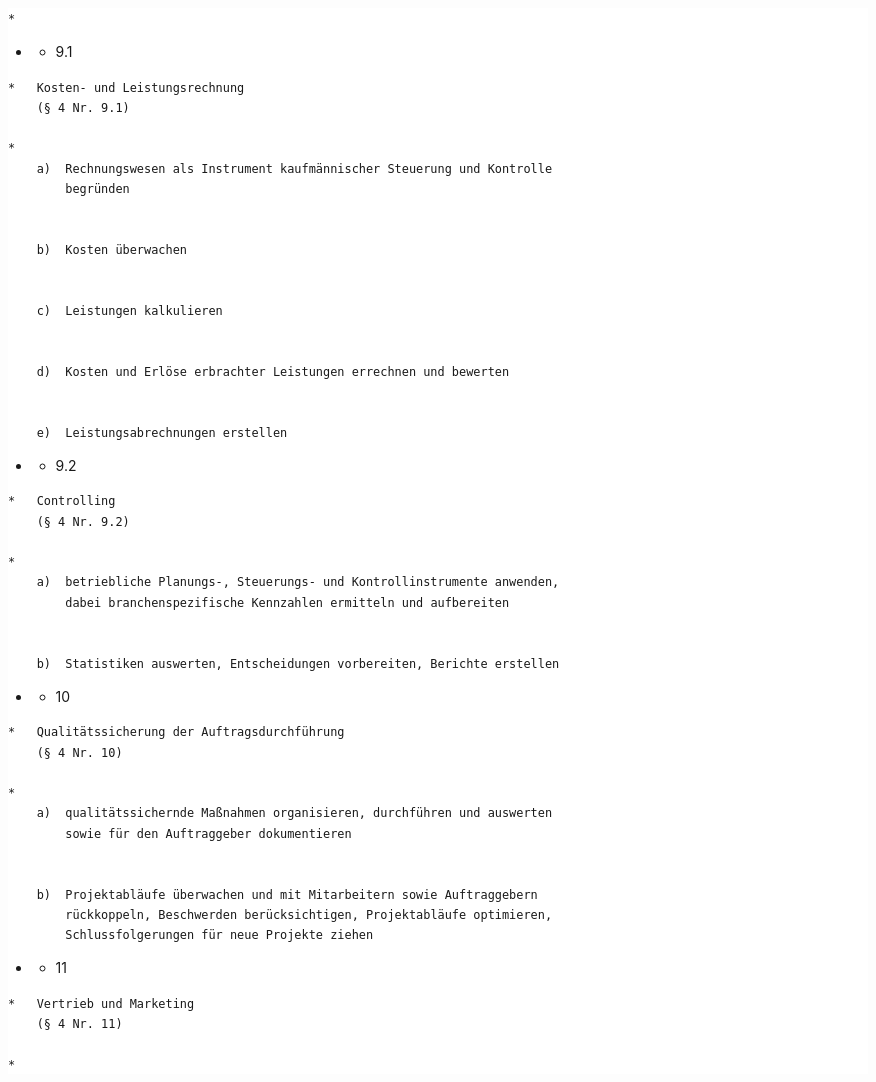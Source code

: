    *

*    *   9.1

    *   Kosten- und Leistungsrechnung
        (§ 4 Nr. 9.1)

    *
        a)  Rechnungswesen als Instrument kaufmännischer Steuerung und Kontrolle
            begründen


        b)  Kosten überwachen


        c)  Leistungen kalkulieren


        d)  Kosten und Erlöse erbrachter Leistungen errechnen und bewerten


        e)  Leistungsabrechnungen erstellen





*    *   9.2

    *   Controlling
        (§ 4 Nr. 9.2)

    *
        a)  betriebliche Planungs-, Steuerungs- und Kontrollinstrumente anwenden,
            dabei branchenspezifische Kennzahlen ermitteln und aufbereiten


        b)  Statistiken auswerten, Entscheidungen vorbereiten, Berichte erstellen





*    *   10

    *   Qualitätssicherung der Auftragsdurchführung
        (§ 4 Nr. 10)

    *
        a)  qualitätssichernde Maßnahmen organisieren, durchführen und auswerten
            sowie für den Auftraggeber dokumentieren


        b)  Projektabläufe überwachen und mit Mitarbeitern sowie Auftraggebern
            rückkoppeln, Beschwerden berücksichtigen, Projektabläufe optimieren,
            Schlussfolgerungen für neue Projekte ziehen





*    *   11

    *   Vertrieb und Marketing
        (§ 4 Nr. 11)

    *
